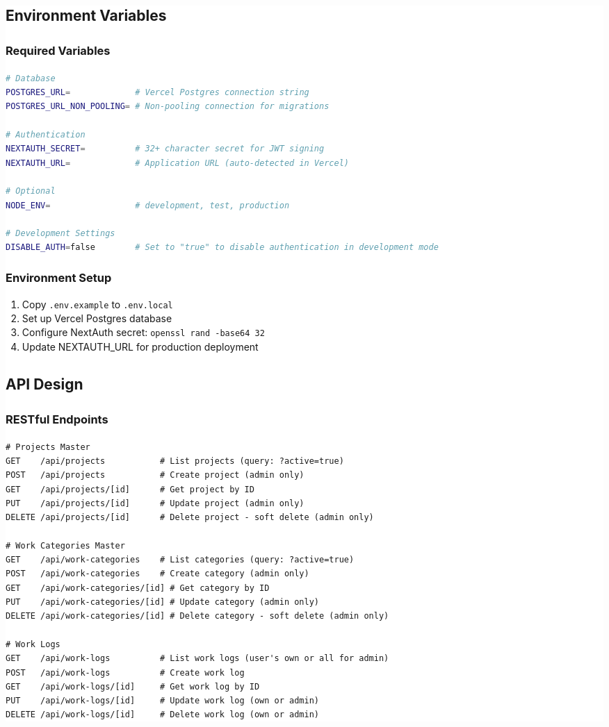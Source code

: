 ## Environment Variables

### Required Variables
```bash
# Database
POSTGRES_URL=             # Vercel Postgres connection string
POSTGRES_URL_NON_POOLING= # Non-pooling connection for migrations

# Authentication
NEXTAUTH_SECRET=          # 32+ character secret for JWT signing
NEXTAUTH_URL=             # Application URL (auto-detected in Vercel)

# Optional
NODE_ENV=                 # development, test, production

# Development Settings
DISABLE_AUTH=false        # Set to "true" to disable authentication in development mode
```

### Environment Setup
1. Copy `.env.example` to `.env.local`
2. Set up Vercel Postgres database
3. Configure NextAuth secret: `openssl rand -base64 32`
4. Update NEXTAUTH_URL for production deployment

## API Design

### RESTful Endpoints
```
# Projects Master
GET    /api/projects           # List projects (query: ?active=true)
POST   /api/projects           # Create project (admin only)
GET    /api/projects/[id]      # Get project by ID
PUT    /api/projects/[id]      # Update project (admin only)
DELETE /api/projects/[id]      # Delete project - soft delete (admin only)

# Work Categories Master
GET    /api/work-categories    # List categories (query: ?active=true)
POST   /api/work-categories    # Create category (admin only)
GET    /api/work-categories/[id] # Get category by ID
PUT    /api/work-categories/[id] # Update category (admin only)
DELETE /api/work-categories/[id] # Delete category - soft delete (admin only)

# Work Logs
GET    /api/work-logs          # List work logs (user's own or all for admin)
POST   /api/work-logs          # Create work log
GET    /api/work-logs/[id]     # Get work log by ID
PUT    /api/work-logs/[id]     # Update work log (own or admin)
DELETE /api/work-logs/[id]     # Delete work log (own or admin)
```
